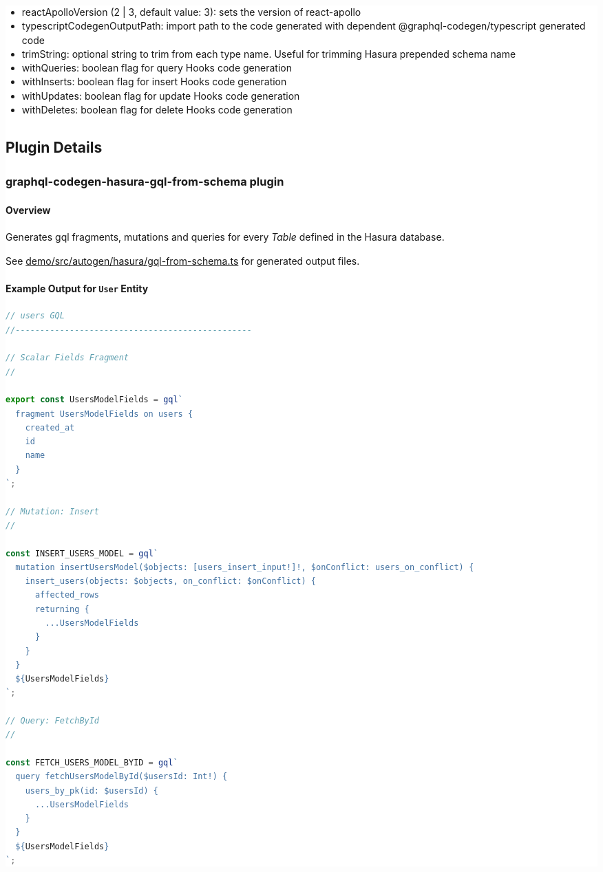 - reactApolloVersion (2 | 3, default value: 3): sets the version of react-apollo
- typescriptCodegenOutputPath: import path to the code generated with dependent @graphql-codegen/typescript generated code
- trimString: optional string to trim from each type name. Useful for trimming Hasura prepended schema name
- withQueries: boolean flag for query Hooks code generation
- withInserts: boolean flag for insert Hooks code generation
- withUpdates: boolean flag for update Hooks code generation
- withDeletes: boolean flag for delete Hooks code generation

## Plugin Details

### graphql-codegen-hasura-gql-from-schema plugin

#### Overview

Generates gql fragments, mutations and queries for every _Table_ defined in the Hasura database.

See [demo/src/autogen/hasura/gql-from-schema.ts](https://github.com/ahrnee/graphql-codegen-hasura/tree/master/demo/src/autogen/hasura) for generated output files.

#### Example Output for `User` Entity

```typescript
// users GQL
//------------------------------------------------

// Scalar Fields Fragment
//

export const UsersModelFields = gql`
  fragment UsersModelFields on users {
    created_at
    id
    name
  }
`;

// Mutation: Insert
//

const INSERT_USERS_MODEL = gql`
  mutation insertUsersModel($objects: [users_insert_input!]!, $onConflict: users_on_conflict) {
    insert_users(objects: $objects, on_conflict: $onConflict) {
      affected_rows
      returning {
        ...UsersModelFields
      }
    }
  }
  ${UsersModelFields}
`;

// Query: FetchById
//

const FETCH_USERS_MODEL_BYID = gql`
  query fetchUsersModelById($usersId: Int!) {
    users_by_pk(id: $usersId) {
      ...UsersModelFields
    }
  }
  ${UsersModelFields}
`;
```